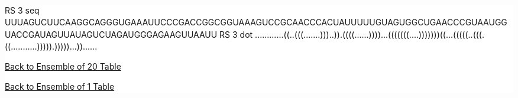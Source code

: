 
<tr>
<td markdown="span">RS 3 seq </td>
<td markdown="span"> UUUAGUCUUCAAGGCAGGGUGAAAUUCCCGACCGGCGGUAAAGUCCGCAACCCACUAUUUUUGUAGUGGCUGAACCCGUAAUGGUACCGAUAGUUAUAGUCUAGAUGGGAGAAGUUAAUU
</td>
</tr>


<tr>
<td markdown="span">RS 3 dot </td>
<td markdown="span"> ............((..(((.......)))..)).((((......))))...(((((((....)))))))((...(((((..(((.((...........))))).)))))...))......
</td>
</tr>

</tbody>
</table>


</div>


[Back to Ensemble of 20 Table](../../display_436)

[Back to Ensemble of 1 Table](../../display_1533)
